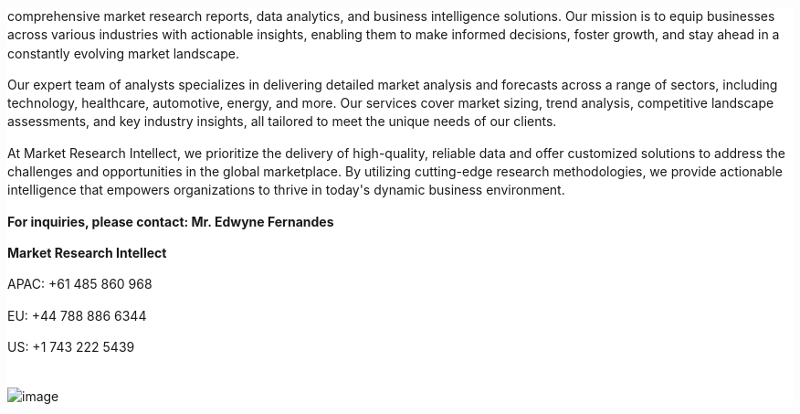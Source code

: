 comprehensive market research reports, data analytics, and business intelligence solutions. Our mission is to equip businesses across various industries with actionable insights, enabling them to make informed decisions, foster growth, and stay ahead in a constantly evolving market landscape.</p><p>Our expert team of analysts specializes in delivering detailed market analysis and forecasts across a range of sectors, including technology, healthcare, automotive, energy, and more. Our services cover market sizing, trend analysis, competitive landscape assessments, and key industry insights, all tailored to meet the unique needs of our clients.</p><p>At Market Research Intellect, we prioritize the delivery of high-quality, reliable data and offer customized solutions to address the challenges and opportunities in the global marketplace. By utilizing cutting-edge research methodologies, we provide actionable intelligence that empowers organizations to thrive in today's dynamic business environment.</p><p><strong>For inquiries, please contact: Mr. Edwyne Fernandes</strong></p><p><strong>Market Research Intellect</strong></p><p>APAC: +61 485 860 968</p><p>EU: +44 788 886 6344</p><p>US: +1 743 222 5439</p></div><div class="article-main__content" data-test-id="publishing-text-block">&nbsp;</div>
![image](https://github.com/user-attachments/assets/bfeae308-702c-4ab9-9564-a44c0382de26)
